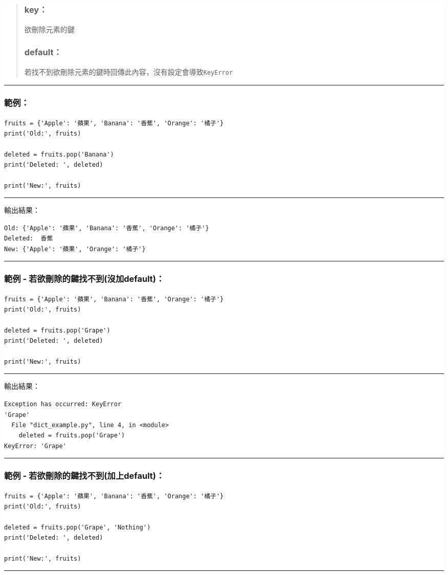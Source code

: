 
> ### key：
> 欲刪除元素的鍵
> ### default：
> 若找不到欲刪除元素的鍵時回傳此內容，沒有設定會導致`KeyError`

---

### 範例：
```python=
fruits = {'Apple': '蘋果', 'Banana': '香蕉', 'Orange': '橘子'}
print('Old:', fruits)

deleted = fruits.pop('Banana')
print('Deleted: ', deleted)

print('New:', fruits)
```

---

輸出結果：
```
Old: {'Apple': '蘋果', 'Banana': '香蕉', 'Orange': '橘子'}
Deleted:  香蕉
New: {'Apple': '蘋果', 'Orange': '橘子'}
```

---

### 範例 - 若欲刪除的鍵找不到(沒加default)：
```python=
fruits = {'Apple': '蘋果', 'Banana': '香蕉', 'Orange': '橘子'}
print('Old:', fruits)

deleted = fruits.pop('Grape')
print('Deleted: ', deleted)

print('New:', fruits)
```

---

輸出結果：
```
Exception has occurred: KeyError
'Grape'
  File "dict_example.py", line 4, in <module>
    deleted = fruits.pop('Grape')
KeyError: 'Grape'
```

---

### 範例 - 若欲刪除的鍵找不到(加上default)：
```python=
fruits = {'Apple': '蘋果', 'Banana': '香蕉', 'Orange': '橘子'}
print('Old:', fruits)

deleted = fruits.pop('Grape', 'Nothing')
print('Deleted: ', deleted)

print('New:', fruits)
```

---